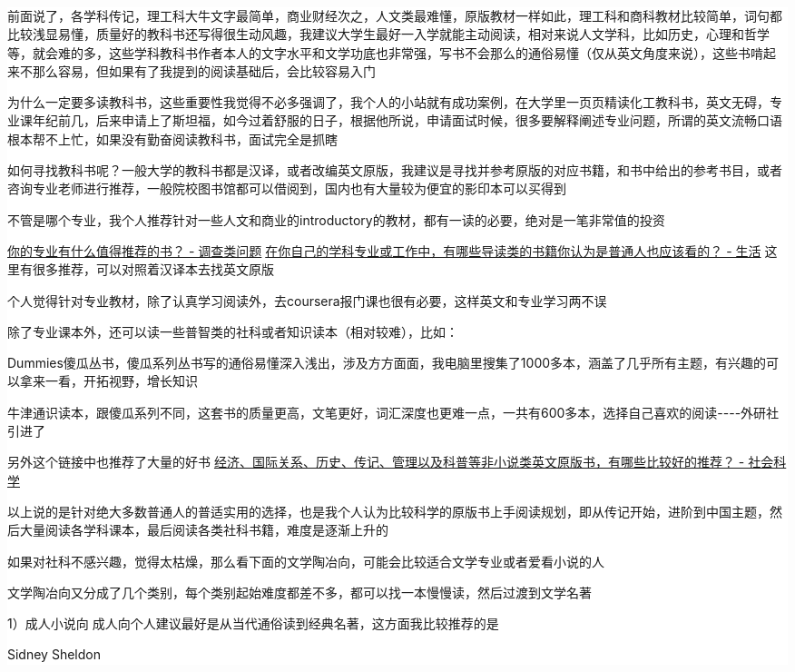 前面说了，各学科传记，理工科大牛文字最简单，商业财经次之，人文类最难懂，原版教材一样如此，理工科和商科教材比较简单，词句都比较浅显易懂，质量好的教科书还写得很生动风趣，我建议大学生最好一入学就能主动阅读，相对来说人文学科，比如历史，心理和哲学等，就会难的多，这些学科教科书作者本人的文字水平和文学功底也非常强，写书不会那么的通俗易懂（仅从英文角度来说），这些书啃起来不那么容易，但如果有了我提到的阅读基础后，会比较容易入门

为什么一定要多读教科书，这些重要性我觉得不必多强调了，我个人的小站就有成功案例，在大学里一页页精读化工教科书，英文无碍，专业课年纪前几，后来申请上了斯坦福，如今过着舒服的日子，根据他所说，申请面试时候，很多要解释阐述专业问题，所谓的英文流畅口语根本帮不上忙，如果没有勤奋阅读教科书，面试完全是抓瞎

如何寻找教科书呢？一般大学的教科书都是汉译，或者改编英文原版，我建议是寻找并参考原版的对应书籍，和书中给出的参考书目，或者咨询专业老师进行推荐，一般院校图书馆都可以借阅到，国内也有大量较为便宜的影印本可以买得到

不管是哪个专业，我个人推荐针对一些人文和商业的introductory的教材，都有一读的必要，绝对是一笔非常值的投资

[你的专业有什么值得推荐的书？ \- 调查类问题](http://www.zhihu.com/question/19683810)
[在你自己的学科专业或工作中，有哪些导读类的书籍你认为是普通人也应该看的？ \-
生活](http://www.zhihu.com/question/24945458) 这里有很多推荐，可以对照着汉译本去找英文原版

个人觉得针对专业教材，除了认真学习阅读外，去coursera报门课也很有必要，这样英文和专业学习两不误

除了专业课本外，还可以读一些普智类的社科或者知识读本（相对较难），比如：

Dummies傻瓜丛书，傻瓜系列丛书写的通俗易懂深入浅出，涉及方方面面，我电脑里搜集了1000多本，涵盖了几乎所有主题，有兴趣的可以拿来一看，开拓视野，增长知识

牛津通识读本，跟傻瓜系列不同，这套书的质量更高，文笔更好，词汇深度也更难一点，一共有600多本，选择自己喜欢的阅读----外研社引进了

另外这个链接中也推荐了大量的好书 [经济、国际关系、历史、传记、管理以及科普等非小说类英文原版书，有哪些比较好的推荐？ \-
社会科学](http://www.zhihu.com/question/27397971)

  
  
  

以上说的是针对绝大多数普通人的普适实用的选择，也是我个人认为比较科学的原版书上手阅读规划，即从传记开始，进阶到中国主题，然后大量阅读各学科课本，最后阅读各类社科书籍，难度是逐渐上升的

如果对社科不感兴趣，觉得太枯燥，那么看下面的文学陶冶向，可能会比较适合文学专业或者爱看小说的人

文学陶冶向又分成了几个类别，每个类别起始难度都差不多，都可以找一本慢慢读，然后过渡到文学名著

1）成人小说向 成人向个人建议最好是从当代通俗读到经典名著，这方面我比较推荐的是

Sidney Sheldon
